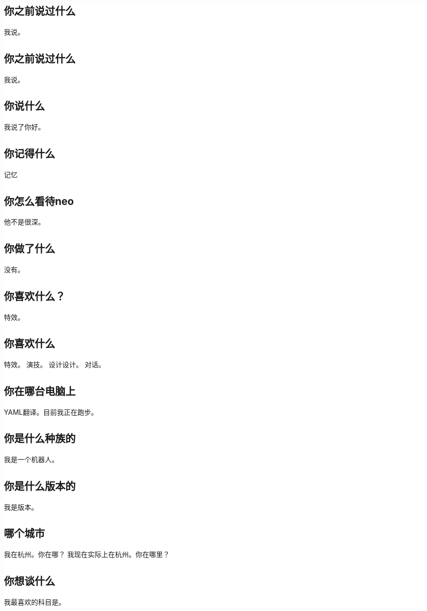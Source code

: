 ## 你之前说过什么
我说。

## 你之前说过什么
我说。

## 你说什么
我说了你好。

## 你记得什么
记忆

## 你怎么看待neo
他不是很深。

## 你做了什么
没有。

## 你喜欢什么？
特效。

## 你喜欢什么
特效。
演技。
设计设计。
对话。

## 你在哪台电脑上
YAML翻译。目前我正在跑步。

## 你是什么种族的
我是一个机器人。

## 你是什么版本的
我是版本。

## 哪个城市
我在杭州。你在哪？
我现在实际上在杭州。你在哪里？

## 你想谈什么
我最喜欢的科目是。
